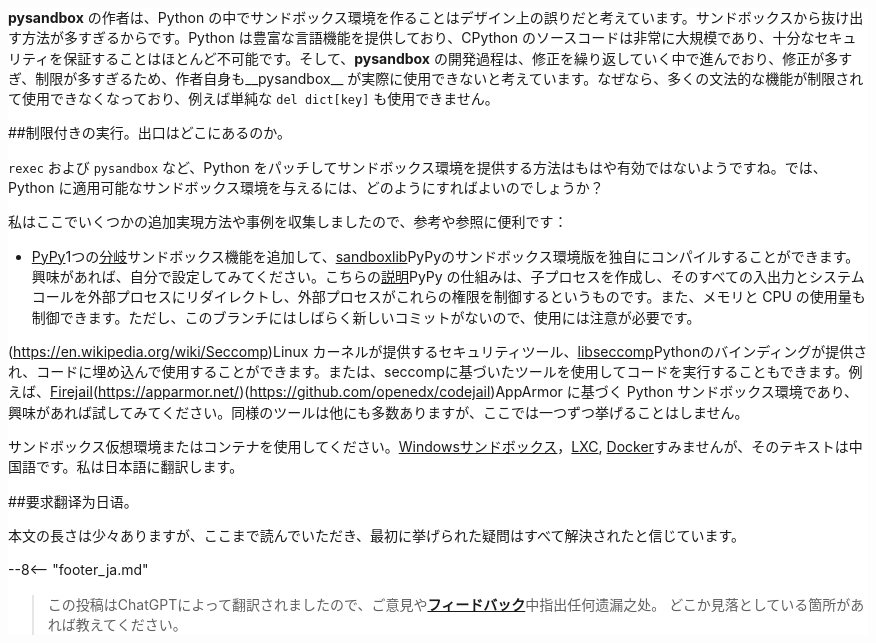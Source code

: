 __pysandbox__ の作者は、Python の中でサンドボックス環境を作ることはデザイン上の誤りだと考えています。サンドボックスから抜け出す方法が多すぎるからです。Python は豊富な言語機能を提供しており、CPython のソースコードは非常に大規模であり、十分なセキュリティを保証することはほとんど不可能です。そして、__pysandbox__ の開発過程は、修正を繰り返していく中で進んでおり、修正が多すぎ、制限が多すぎるため、作者自身も__pysandbox__ が実際に使用できないと考えています。なぜなら、多くの文法的な機能が制限されて使用できなくなっており、例えば単純な `del dict[key]` も使用できません。

##制限付きの実行。出口はどこにあるのか。

`rexec` および `pysandbox` など、Python をパッチしてサンドボックス環境を提供する方法はもはや有効ではないようですね。では、Python に適用可能なサンドボックス環境を与えるには、どのようにすればよいのでしょうか？

私はここでいくつかの追加実現方法や事例を収集しましたので、参考や参照に便利です：

* [PyPy](https://doc.pypy.org/en/latest/sandbox.html)1つの[分岐](https://foss.heptapod.net/pypy/pypy/-/tree/branch/sandbox-2)サンドボックス機能を追加して、[sandboxlib](https://foss.heptapod.net/pypy/sandboxlib)PyPyのサンドボックス環境版を独自にコンパイルすることができます。興味があれば、自分で設定してみてください。こちらの[説明](https://foss.heptapod.net/pypy/pypy/-/issues/3192)PyPy の仕組みは、子プロセスを作成し、そのすべての入出力とシステムコールを外部プロセスにリダイレクトし、外部プロセスがこれらの権限を制御するというものです。また、メモリと CPU の使用量も制御できます。ただし、このブランチにはしばらく新しいコミットがないので、使用には注意が必要です。

(https://en.wikipedia.org/wiki/Seccomp)Linux カーネルが提供するセキュリティツール、[libseccomp](https://github.com/seccomp/libseccomp/tree/main/src/python)Pythonのバインディングが提供され、コードに埋め込んで使用することができます。または、seccompに基づいたツールを使用してコードを実行することもできます。例えば、[Firejail](https://firejail.wordpress.com/)(https://apparmor.net/)(https://github.com/openedx/codejail)AppArmor に基づく Python サンドボックス環境であり、興味があれば試してみてください。同様のツールは他にも多数ありますが、ここでは一つずつ挙げることはしません。

サンドボックス仮想環境またはコンテナを使用してください。[Windowsサンドボックス](https://learn.microsoft.com/zh-cn/windows/security/threat-protection/windows-sandbox/windows-sandbox-overview)，[LXC](https://linuxcontainers.org/), [Docker](https://www.docker.com/)すみませんが、そのテキストは中国語です。私は日本語に翻訳します。

##要求翻译为日语。

本文の長さは少々ありますが、ここまで読んでいただき、最初に挙げられた疑問はすべて解決されたと信じています。

--8<-- "footer_ja.md"


> この投稿はChatGPTによって翻訳されましたので、ご意見や[**フィードバック**](https://github.com/disenone/wiki_blog/issues/new)中指出任何遗漏之处。 
どこか見落としている箇所があれば教えてください。 
